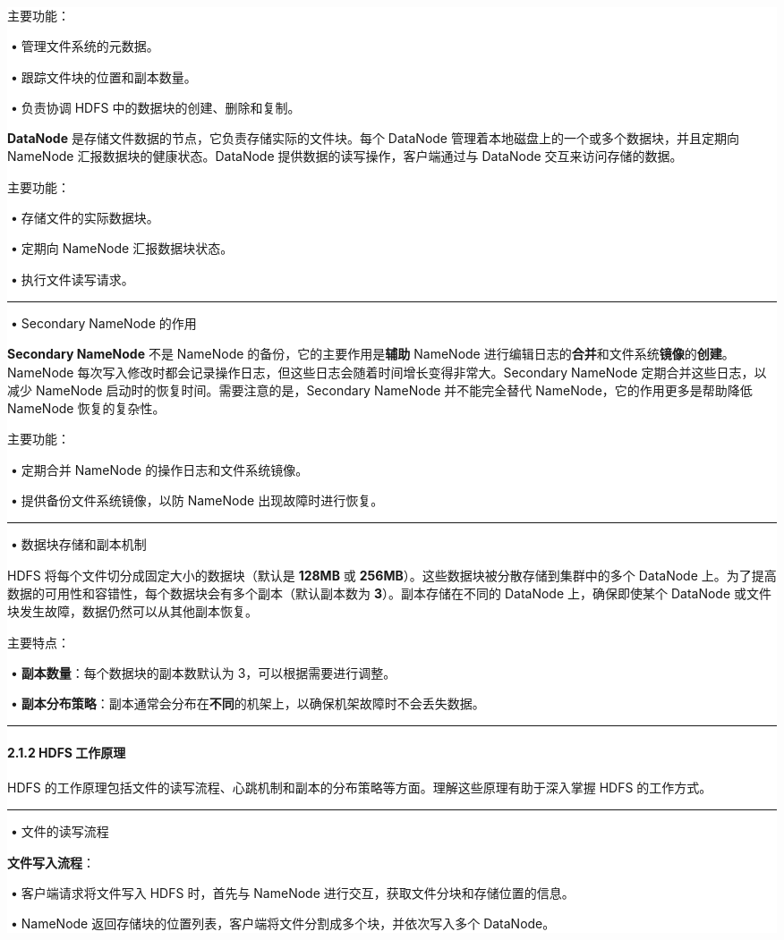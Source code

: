 主要功能：

​	•	管理文件系统的元数据。

​	•	跟踪文件块的位置和副本数量。

​	•	负责协调 HDFS 中的数据块的创建、删除和复制。

**DataNode** 是存储文件数据的节点，它负责存储实际的文件块。每个 DataNode 管理着本地磁盘上的一个或多个数据块，并且定期向 NameNode 汇报数据块的健康状态。DataNode 提供数据的读写操作，客户端通过与 DataNode 交互来访问存储的数据。

主要功能：

​	•	存储文件的实际数据块。

​	•	定期向 NameNode 汇报数据块状态。

​	•	执行文件读写请求。

---

​	•	Secondary NameNode 的作用

**Secondary NameNode** 不是 NameNode 的备份，它的主要作用是**辅助** NameNode 进行编辑日志的**合并**和文件系统**镜像**的**创建**。NameNode 每次写入修改时都会记录操作日志，但这些日志会随着时间增长变得非常大。Secondary NameNode 定期合并这些日志，以减少 NameNode 启动时的恢复时间。需要注意的是，Secondary NameNode 并不能完全替代 NameNode，它的作用更多是帮助降低 NameNode 恢复的复杂性。

主要功能：

​	•	定期合并 NameNode 的操作日志和文件系统镜像。

​	•	提供备份文件系统镜像，以防 NameNode 出现故障时进行恢复。

---

​	•	数据块存储和副本机制

HDFS 将每个文件切分成固定大小的数据块（默认是 **128MB** 或 **256MB**）。这些数据块被分散存储到集群中的多个 DataNode 上。为了提高数据的可用性和容错性，每个数据块会有多个副本（默认副本数为 **3**）。副本存储在不同的 DataNode 上，确保即使某个 DataNode 或文件块发生故障，数据仍然可以从其他副本恢复。

主要特点：

​	•	**副本数量**：每个数据块的副本数默认为 3，可以根据需要进行调整。

​	•	**副本分布策略**：副本通常会分布在**不同**的机架上，以确保机架故障时不会丢失数据。

---



#### 2.1.2 HDFS 工作原理

HDFS 的工作原理包括文件的读写流程、心跳机制和副本的分布策略等方面。理解这些原理有助于深入掌握 HDFS 的工作方式。

---

​	•	文件的读写流程

**文件写入流程**：

​	•	客户端请求将文件写入 HDFS 时，首先与 NameNode 进行交互，获取文件分块和存储位置的信息。

​	•	NameNode 返回存储块的位置列表，客户端将文件分割成多个块，并依次写入多个 DataNode。
